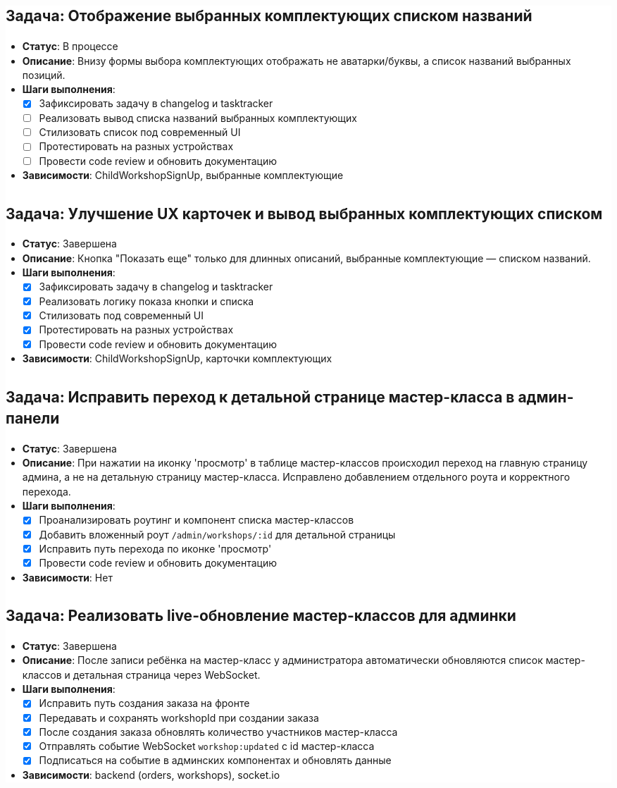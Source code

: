 ## Задача: Отображение выбранных комплектующих списком названий
- **Статус**: В процессе
- **Описание**: Внизу формы выбора комплектующих отображать не аватарки/буквы, а список названий выбранных позиций.
- **Шаги выполнения**:
  - [x] Зафиксировать задачу в changelog и tasktracker
  - [ ] Реализовать вывод списка названий выбранных комплектующих
  - [ ] Стилизовать список под современный UI
  - [ ] Протестировать на разных устройствах
  - [ ] Провести code review и обновить документацию
- **Зависимости**: ChildWorkshopSignUp, выбранные комплектующие

## Задача: Улучшение UX карточек и вывод выбранных комплектующих списком
- **Статус**: Завершена
- **Описание**: Кнопка "Показать еще" только для длинных описаний, выбранные комплектующие — списком названий.
- **Шаги выполнения**:
  - [x] Зафиксировать задачу в changelog и tasktracker
  - [x] Реализовать логику показа кнопки и списка
  - [x] Стилизовать под современный UI
  - [x] Протестировать на разных устройствах
  - [x] Провести code review и обновить документацию
- **Зависимости**: ChildWorkshopSignUp, карточки комплектующих

## Задача: Исправить переход к детальной странице мастер-класса в админ-панели
- **Статус**: Завершена
- **Описание**: При нажатии на иконку 'просмотр' в таблице мастер-классов происходил переход на главную страницу админа, а не на детальную страницу мастер-класса. Исправлено добавлением отдельного роута и корректного перехода.
- **Шаги выполнения**:
  - [x] Проанализировать роутинг и компонент списка мастер-классов
  - [x] Добавить вложенный роут `/admin/workshops/:id` для детальной страницы
  - [x] Исправить путь перехода по иконке 'просмотр'
  - [x] Провести code review и обновить документацию
- **Зависимости**: Нет

## Задача: Реализовать live-обновление мастер-классов для админки
- **Статус**: Завершена
- **Описание**: После записи ребёнка на мастер-класс у администратора автоматически обновляются список мастер-классов и детальная страница через WebSocket.
- **Шаги выполнения**:
  - [x] Исправить путь создания заказа на фронте
  - [x] Передавать и сохранять workshopId при создании заказа
  - [x] После создания заказа обновлять количество участников мастер-класса
  - [x] Отправлять событие WebSocket `workshop:updated` с id мастер-класса
  - [x] Подписаться на событие в админских компонентах и обновлять данные
- **Зависимости**: backend (orders, workshops), socket.io 
